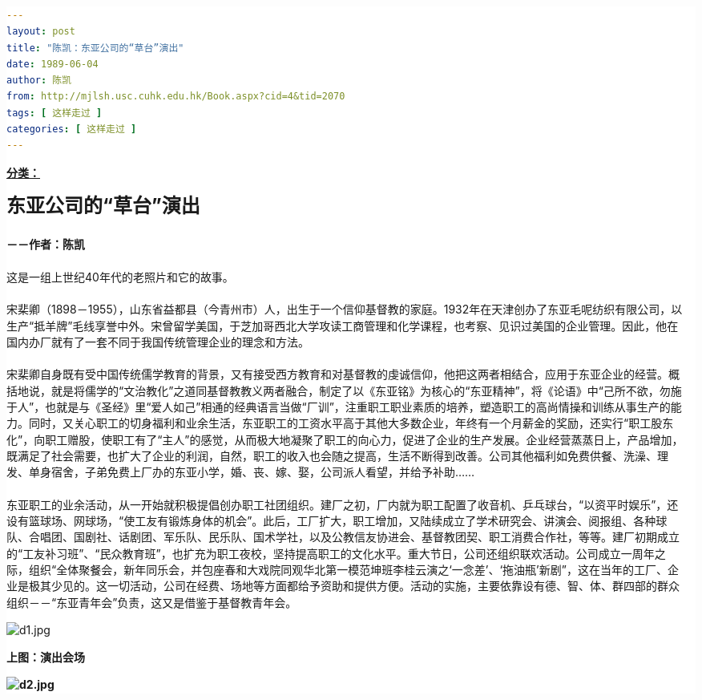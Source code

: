 ```yaml
---
layout: post
title: "陈凯：东亚公司的“草台”演出"
date: 1989-06-04
author: 陈凯
from: http://mjlsh.usc.cuhk.edu.hk/Book.aspx?cid=4&tid=2070
tags: [ 这样走过 ]
categories: [ 这样走过 ]
---
```


<div style="margin: 15px 10px 10px 0px;">
 <div>
  <span id="ctl00_ContentPlaceHolder1_chapter1_SubjectLabel" style="font-weight:bold;text-decoration:underline;">
   分类：
  </span>
 </div>
 <div>
  <p>
   <strong>
    <font size="5">
     东亚公司的“草台”演出
     <br/>
    </font>
    <br/>
    －－作者：陈凯
    <br/>
   </strong>
   <br/>
   这是一组上世纪40年代的老照片和它的故事。
   <br/>
   <br/>
   宋棐卿（1898－1955），山东省益都县（今青州市）人，出生于一个信仰基督教的家庭。1932年在天津创办了东亚毛呢纺织有限公司，以生产“抵羊牌”毛线享誉中外。宋曾留学美国，于芝加哥西北大学攻读工商管理和化学课程，也考察、见识过美国的企业管理。因此，他在国内办厂就有了一套不同于我国传统管理企业的理念和方法。
   <br/>
   <br/>
   宋棐卿自身既有受中国传统儒学教育的背景，又有接受西方教育和对基督教的虔诚信仰，他把这两者相结合，应用于东亚企业的经营。概括地说，就是将儒学的“文治教化”之道同基督教教义两者融合，制定了以《东亚铭》为核心的“东亚精神”，将《论语》中“己所不欲，勿施于人”，也就是与《圣经》里“爱人如己”相通的经典语言当做“厂训”，注重职工职业素质的培养，塑造职工的高尚情操和训练从事生产的能力。同时，又关心职工的切身福利和业余生活，东亚职工的工资水平高于其他大多数企业，年终有一个月薪金的奖励，还实行“职工股东化”，向职工赠股，使职工有了“主人”的感觉，从而极大地凝聚了职工的向心力，促进了企业的生产发展。企业经营蒸蒸日上，产品增加，既满足了社会需要，也扩大了企业的利润，自然，职工的收入也会随之提高，生活不断得到改善。公司其他福利如免费供餐、洗澡、理发、单身宿舍，子弟免费上厂办的东亚小学，婚、丧、嫁、娶，公司派人看望，并给予补助……
   <br/>
   <br/>
   东亚职工的业余活动，从一开始就积极提倡创办职工社团组织。建厂之初，厂内就为职工配置了收音机、乒乓球台，“以资平时娱乐”，还设有篮球场、网球场，“使工友有锻炼身体的机会”。此后，工厂扩大，职工增加，又陆续成立了学术研究会、讲演会、阅报组、各种球队、合唱团、国剧社、话剧团、军乐队、民乐队、国术学社，以及公教信友协进会、基督教团契、职工消费合作社，等等。建厂初期成立的“工友补习班”、“民众教育班”，也扩充为职工夜校，坚持提高职工的文化水平。重大节日，公司还组织联欢活动。公司成立一周年之际，组织“全体聚餐会，新年同乐会，并包座春和大戏院同观华北第一模范坤班李桂云演之‘一念差’、‘拖油瓶’新剧”，这在当年的工厂、企业是极其少见的。这一切活动，公司在经费、场地等方面都给予资助和提供方便。活动的实施，主要依靠设有德、智、体、群四部的群众组织－－“东亚青年会”负责，这又是借鉴于基督教青年会。
  </p>
  <p>
   <img align="top" alt="d1.jpg" border="0" height="501" src="http://mjlsh.usc.cuhk.edu.hk/medias/contents/9/93/d1.jpg" width="530"/>
  </p>
  <p>
   <strong>
    上图：演出会场
   </strong>
  </p>
  <p>
   <strong>
    <img align="top" alt="d2.jpg" border="0" height="495" src="http://mjlsh.usc.cuhk.edu.hk/medias/contents/9/93/d2.jpg" width="502"/>
   </strong>
  </p>